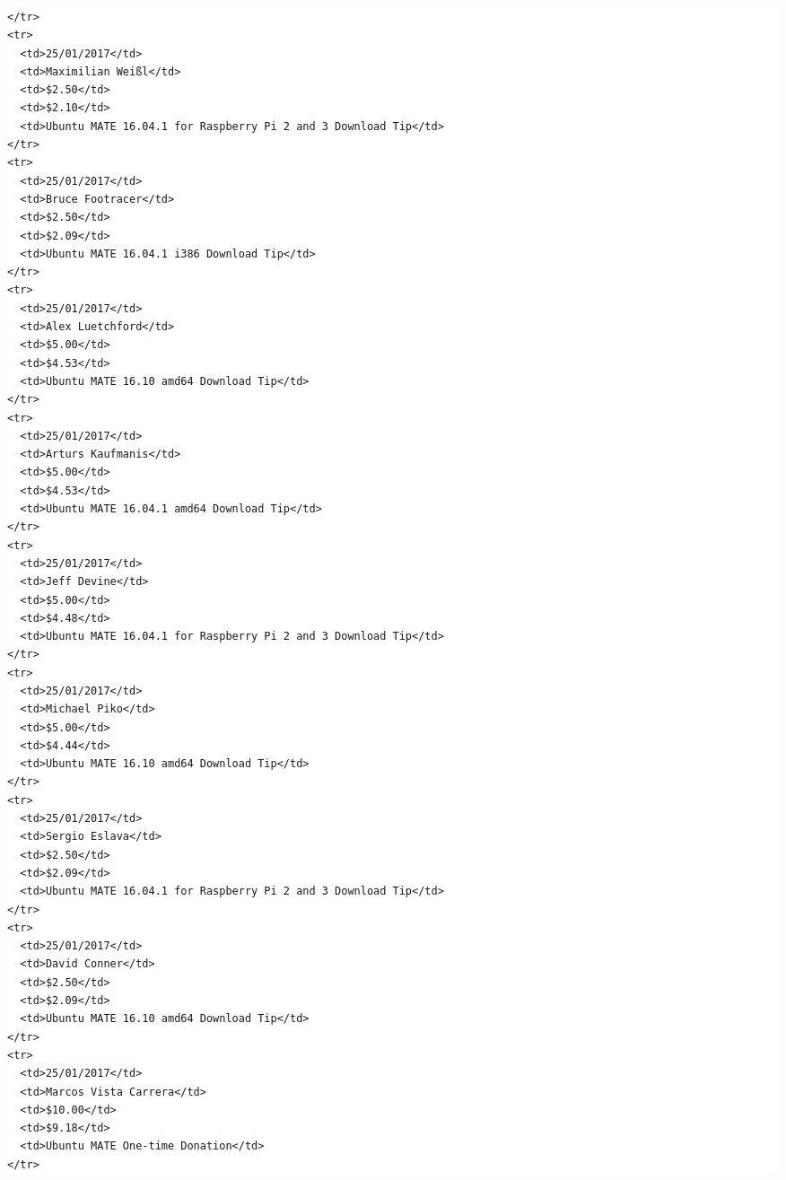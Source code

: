     </tr>
    <tr>
      <td>25/01/2017</td>
      <td>Maximilian Weißl</td>
      <td>$2.50</td>
      <td>$2.10</td>
      <td>Ubuntu MATE 16.04.1 for Raspberry Pi 2 and 3 Download Tip</td>
    </tr>
    <tr>
      <td>25/01/2017</td>
      <td>Bruce Footracer</td>
      <td>$2.50</td>
      <td>$2.09</td>
      <td>Ubuntu MATE 16.04.1 i386 Download Tip</td>
    </tr>
    <tr>
      <td>25/01/2017</td>
      <td>Alex Luetchford</td>
      <td>$5.00</td>
      <td>$4.53</td>
      <td>Ubuntu MATE 16.10 amd64 Download Tip</td>
    </tr>
    <tr>
      <td>25/01/2017</td>
      <td>Arturs Kaufmanis</td>
      <td>$5.00</td>
      <td>$4.53</td>
      <td>Ubuntu MATE 16.04.1 amd64 Download Tip</td>
    </tr>
    <tr>
      <td>25/01/2017</td>
      <td>Jeff Devine</td>
      <td>$5.00</td>
      <td>$4.48</td>
      <td>Ubuntu MATE 16.04.1 for Raspberry Pi 2 and 3 Download Tip</td>
    </tr>
    <tr>
      <td>25/01/2017</td>
      <td>Michael Piko</td>
      <td>$5.00</td>
      <td>$4.44</td>
      <td>Ubuntu MATE 16.10 amd64 Download Tip</td>
    </tr>
    <tr>
      <td>25/01/2017</td>
      <td>Sergio Eslava</td>
      <td>$2.50</td>
      <td>$2.09</td>
      <td>Ubuntu MATE 16.04.1 for Raspberry Pi 2 and 3 Download Tip</td>
    </tr>
    <tr>
      <td>25/01/2017</td>
      <td>David Conner</td>
      <td>$2.50</td>
      <td>$2.09</td>
      <td>Ubuntu MATE 16.10 amd64 Download Tip</td>
    </tr>
    <tr>
      <td>25/01/2017</td>
      <td>Marcos Vista Carrera</td>
      <td>$10.00</td>
      <td>$9.18</td>
      <td>Ubuntu MATE One-time Donation</td>
    </tr>